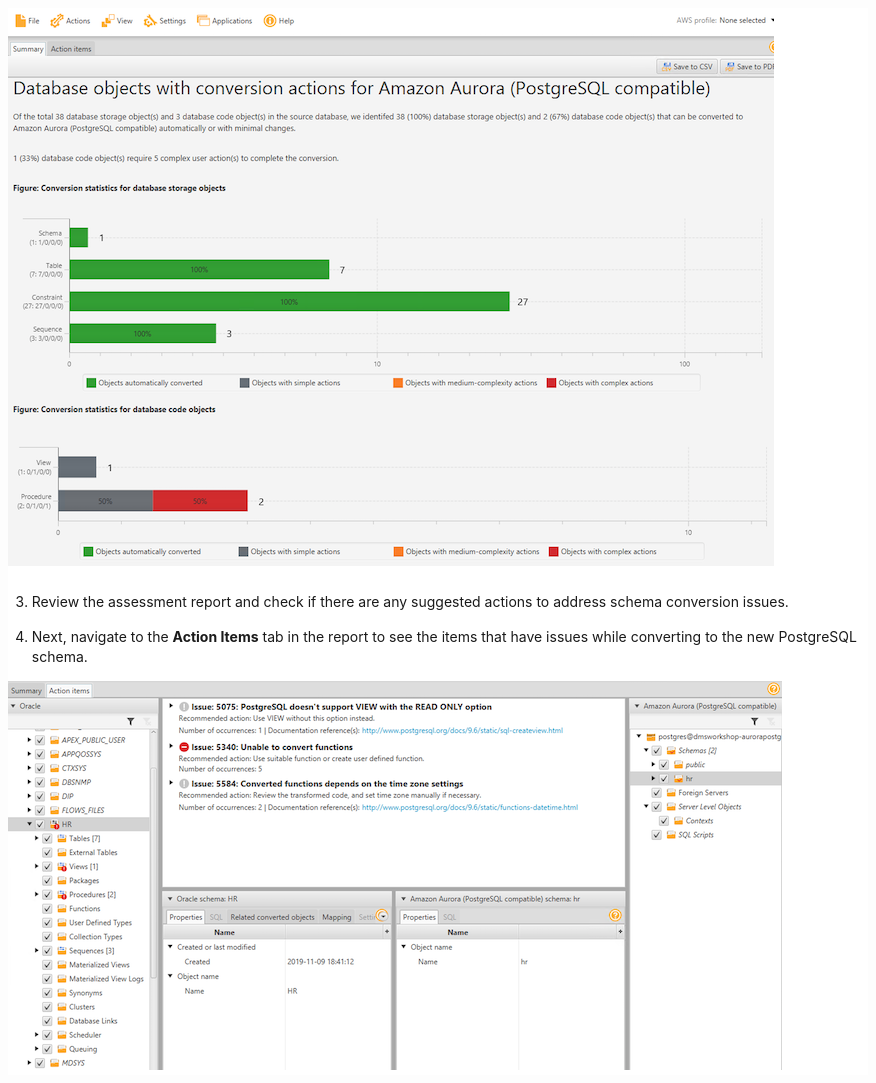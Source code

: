 ![Assessment Report view](images/assessment.png)    

3. Review the assessment report and check if there are any suggested actions to address schema conversion issues.

4. Next, navigate to the **Action Items** tab in the report to see the items that have issues while converting to the new PostgreSQL schema.

![Action Items](images/action-items.png)
